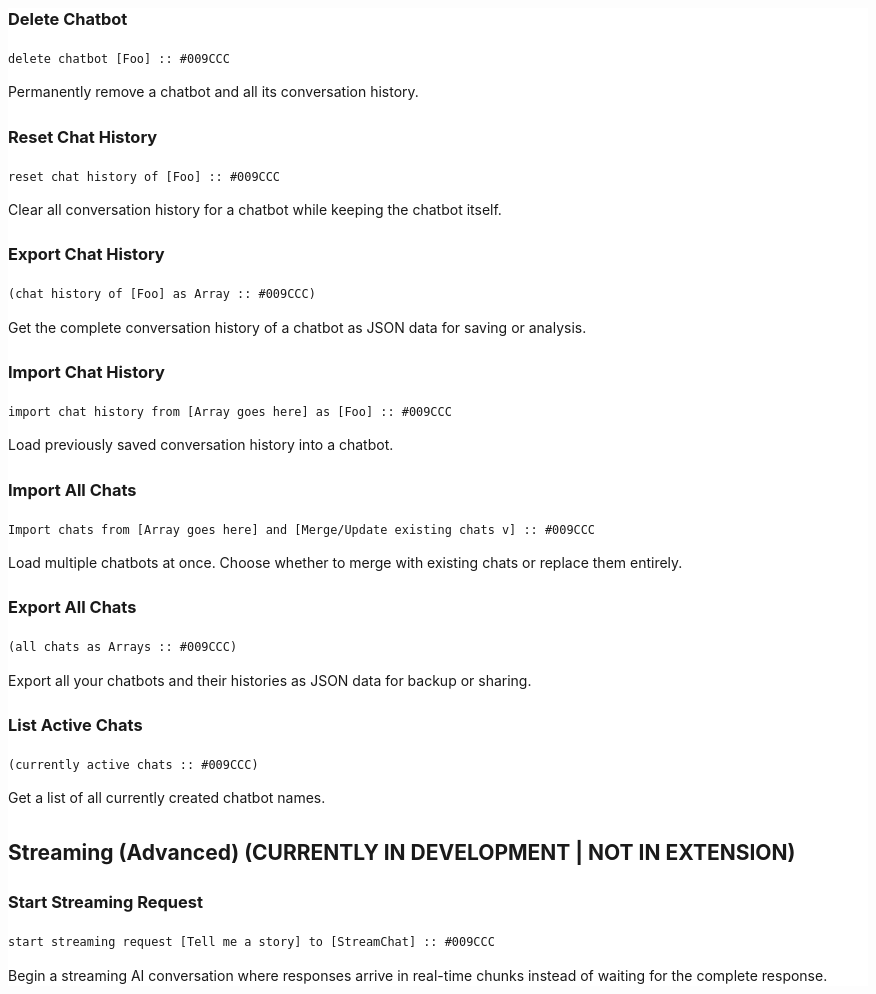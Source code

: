 ### Delete Chatbot
```scratch
delete chatbot [Foo] :: #009CCC
```
Permanently remove a chatbot and all its conversation history.

### Reset Chat History
```scratch
reset chat history of [Foo] :: #009CCC
```
Clear all conversation history for a chatbot while keeping the chatbot itself.

### Export Chat History
```scratch
(chat history of [Foo] as Array :: #009CCC)
```
Get the complete conversation history of a chatbot as JSON data for saving or analysis.

### Import Chat History
```scratch
import chat history from [Array goes here] as [Foo] :: #009CCC
```
Load previously saved conversation history into a chatbot.

### Import All Chats
```scratch
Import chats from [Array goes here] and [Merge/Update existing chats v] :: #009CCC
```
Load multiple chatbots at once. Choose whether to merge with existing chats or replace them entirely.

### Export All Chats
```scratch
(all chats as Arrays :: #009CCC)
```
Export all your chatbots and their histories as JSON data for backup or sharing.

### List Active Chats
```scratch
(currently active chats :: #009CCC)
```
Get a list of all currently created chatbot names.

## Streaming (Advanced) (CURRENTLY IN DEVELOPMENT | NOT IN EXTENSION)

### Start Streaming Request
```scratch
start streaming request [Tell me a story] to [StreamChat] :: #009CCC
```
Begin a streaming AI conversation where responses arrive in real-time chunks instead of waiting for the complete response.
